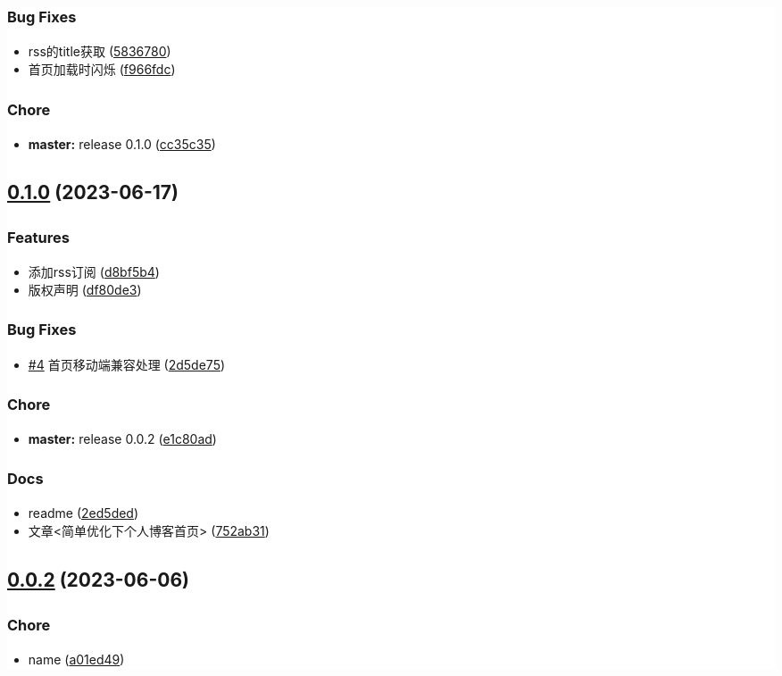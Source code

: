 
### Bug Fixes

* rss的title获取 ([5836780](https://github.com/Justin3go/justin3go.github.io/commit/58367802075515a8a717ec61ad5590b94ce2ab77))
* 首页加载时闪烁 ([f966fdc](https://github.com/Justin3go/justin3go.github.io/commit/f966fdcafaff1d9e69b58f448666859e8dc51fa8))


### Chore

* **master:** release 0.1.0 ([cc35c35](https://github.com/Justin3go/justin3go.github.io/commit/cc35c3500e995d67d324f1439876918c93ae21aa))

## [0.1.0](https://github.com/Justin3go/justin3go.github.io/compare/v0.0.2...v0.1.0) (2023-06-17)


### Features

* 添加rss订阅 ([d8bf5b4](https://github.com/Justin3go/justin3go.github.io/commit/d8bf5b45bb9474bd3f67cfa2d979b4ab83ca718c))
* 版权声明 ([df80de3](https://github.com/Justin3go/justin3go.github.io/commit/df80de356d0d839dd6c550b050e3ffcf2d656370))


### Bug Fixes

* [#4](https://github.com/Justin3go/justin3go.github.io/issues/4) 首页移动端兼容处理 ([2d5de75](https://github.com/Justin3go/justin3go.github.io/commit/2d5de759785f9b413e1a0ce947415e616f582eee))


### Chore

* **master:** release 0.0.2 ([e1c80ad](https://github.com/Justin3go/justin3go.github.io/commit/e1c80ad44b0c6a9e5d9af061436b35943b0b5cab))


### Docs

* readme ([2ed5ded](https://github.com/Justin3go/justin3go.github.io/commit/2ed5dedecbeb9b7abf8f70ce9a6d70f42e34afd1))
* 文章&lt;简单优化下个人博客首页&gt; ([752ab31](https://github.com/Justin3go/justin3go.github.io/commit/752ab315909bcc3eb04140fef2d6c373625244f2))

## [0.0.2](https://github.com/Justin3go/justin3go.github.io/compare/v0.0.1...v0.0.2) (2023-06-06)


### Chore

* name ([a01ed49](https://github.com/Justin3go/justin3go.github.io/commit/a01ed49f79bebdd263d97d641f038358abad152e))
